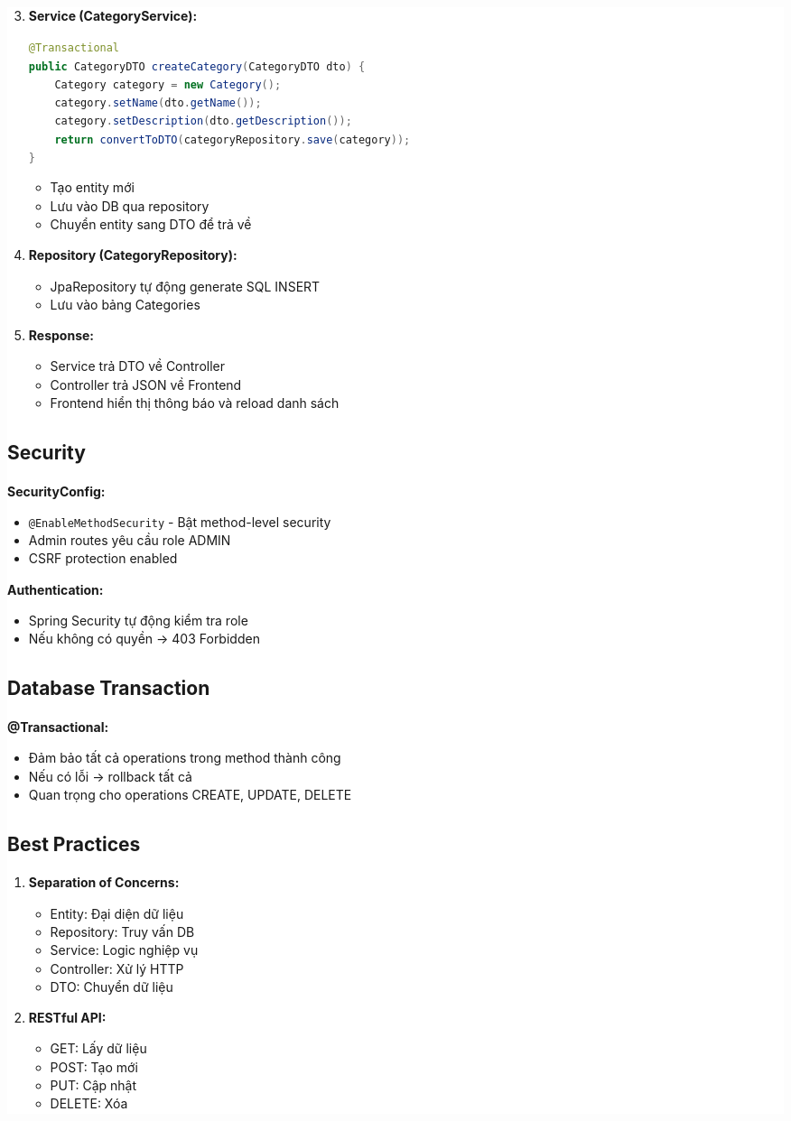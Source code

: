 3. **Service (CategoryService):**
   ```java
   @Transactional
   public CategoryDTO createCategory(CategoryDTO dto) {
       Category category = new Category();
       category.setName(dto.getName());
       category.setDescription(dto.getDescription());
       return convertToDTO(categoryRepository.save(category));
   }
   ```
   - Tạo entity mới
   - Lưu vào DB qua repository
   - Chuyển entity sang DTO để trả về

4. **Repository (CategoryRepository):**
   - JpaRepository tự động generate SQL INSERT
   - Lưu vào bảng Categories

5. **Response:**
   - Service trả DTO về Controller
   - Controller trả JSON về Frontend
   - Frontend hiển thị thông báo và reload danh sách

## Security

**SecurityConfig:**
- `@EnableMethodSecurity` - Bật method-level security
- Admin routes yêu cầu role ADMIN
- CSRF protection enabled

**Authentication:**
- Spring Security tự động kiểm tra role
- Nếu không có quyền -> 403 Forbidden

## Database Transaction

**@Transactional:**
- Đảm bảo tất cả operations trong method thành công
- Nếu có lỗi -> rollback tất cả
- Quan trọng cho operations CREATE, UPDATE, DELETE

## Best Practices

1. **Separation of Concerns:**
   - Entity: Đại diện dữ liệu
   - Repository: Truy vấn DB
   - Service: Logic nghiệp vụ
   - Controller: Xử lý HTTP
   - DTO: Chuyển dữ liệu

2. **RESTful API:**
   - GET: Lấy dữ liệu
   - POST: Tạo mới
   - PUT: Cập nhật
   - DELETE: Xóa
